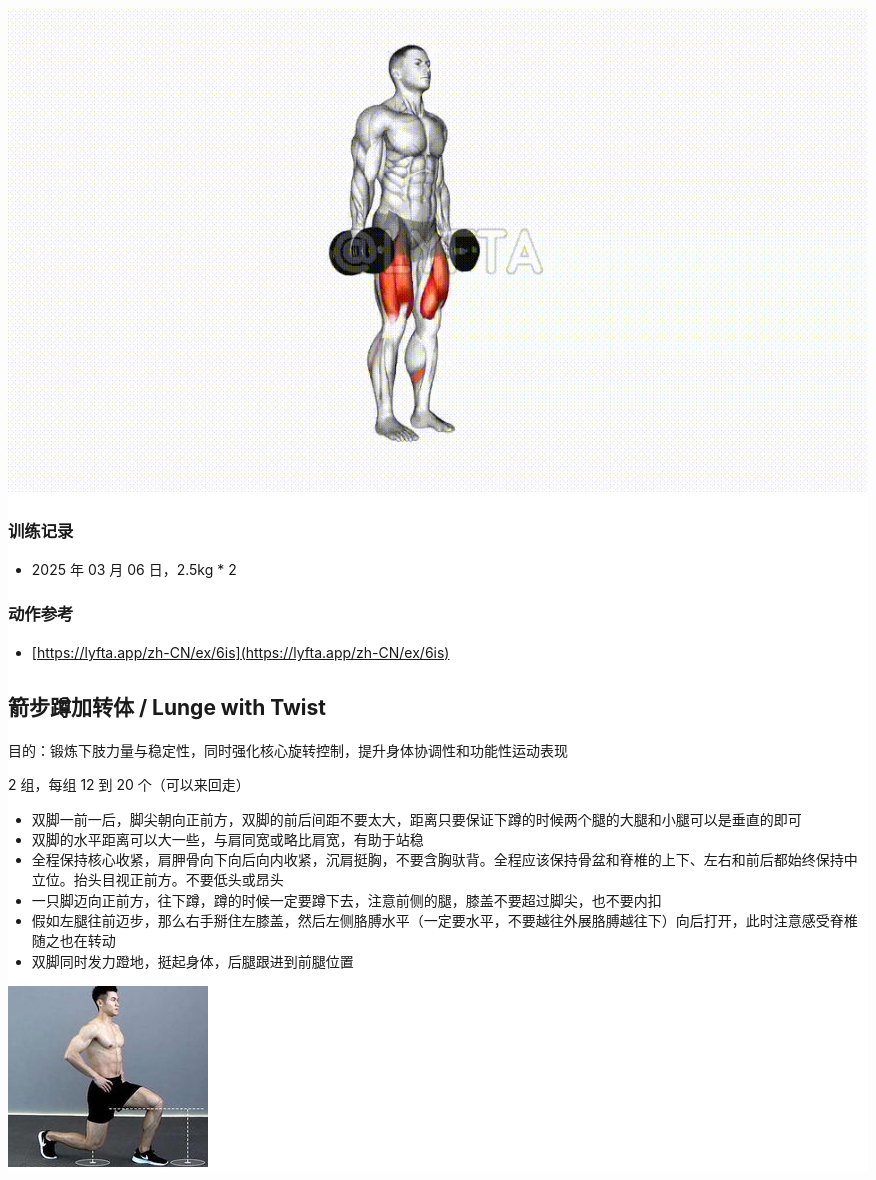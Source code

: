![哑铃箭步蹲](assets/哑铃箭步蹲.gif)

### 训练记录

- 2025 年 03 月 06 日，2.5kg * 2

### 动作参考

- [https://lyfta.app/zh-CN/ex/6is](https://lyfta.app/zh-CN/ex/6is)

## 箭步蹲加转体 / Lunge with Twist

目的：锻炼下肢力量与稳定性，同时强化核心旋转控制，提升身体协调性和功能性运动表现

2 组，每组 12 到 20 个（可以来回走）

- 双脚一前一后，脚尖朝向正前方，双脚的前后间距不要太大，距离只要保证下蹲的时候两个腿的大腿和小腿可以是垂直的即可
- 双脚的水平距离可以大一些，与肩同宽或略比肩宽，有助于站稳
- 全程保持核心收紧，肩胛骨向下向后向内收紧，沉肩挺胸，不要含胸驮背。全程应该保持骨盆和脊椎的上下、左右和前后都始终保持中立位。抬头目视正前方。不要低头或昂头
- 一只脚迈向正前方，往下蹲，蹲的时候一定要蹲下去，注意前侧的腿，膝盖不要超过脚尖，也不要内扣
- 假如左腿往前迈步，那么右手掰住左膝盖，然后左侧胳膊水平（一定要水平，不要越往外展胳膊越往下）向后打开，此时注意感受脊椎随之也在转动
- 双脚同时发力蹬地，挺起身体，后腿跟进到前腿位置

![弓箭步1](assets/弓箭步1.png)